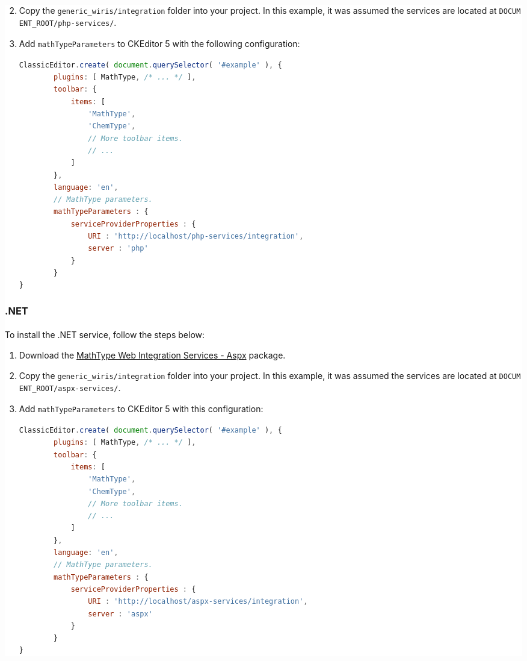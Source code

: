 2. Copy the `generic_wiris/integration` folder into your project. In this example, it was assumed the services are located at `DOCUMENT_ROOT/php-services/`.

3. Add `mathTypeParameters` to CKEditor&nbsp;5 with the following configuration:

	```js
	ClassicEditor.create( document.querySelector( '#example' ), {
			plugins: [ MathType, /* ... */ ],
			toolbar: {
				items: [
					'MathType',
					'ChemType',
					// More toolbar items.
					// ...
				]
			},
			language: 'en',
			// MathType parameters.
			mathTypeParameters : {
				serviceProviderProperties : {
					URI : 'http://localhost/php-services/integration',
					server : 'php'
				}
			}
	}
	```


### .NET

To install the .NET service, follow the steps below:

1. Download the [MathType Web Integration Services - Aspx](http://www.wiris.com/en/plugins/services/download) package.

2. Copy the `generic_wiris/integration` folder into your project. In this example, it was assumed the services are located at `DOCUMENT_ROOT/aspx-services/`.

3. Add `mathTypeParameters` to CKEditor&nbsp;5 with this configuration:

	```js
	ClassicEditor.create( document.querySelector( '#example' ), {
			plugins: [ MathType, /* ... */ ],
			toolbar: {
				items: [
					'MathType',
					'ChemType',
					// More toolbar items.
					// ...
				]
			},
			language: 'en',
			// MathType parameters.
			mathTypeParameters : {
				serviceProviderProperties : {
					URI : 'http://localhost/aspx-services/integration',
					server : 'aspx'
				}
			}
	}
	```
